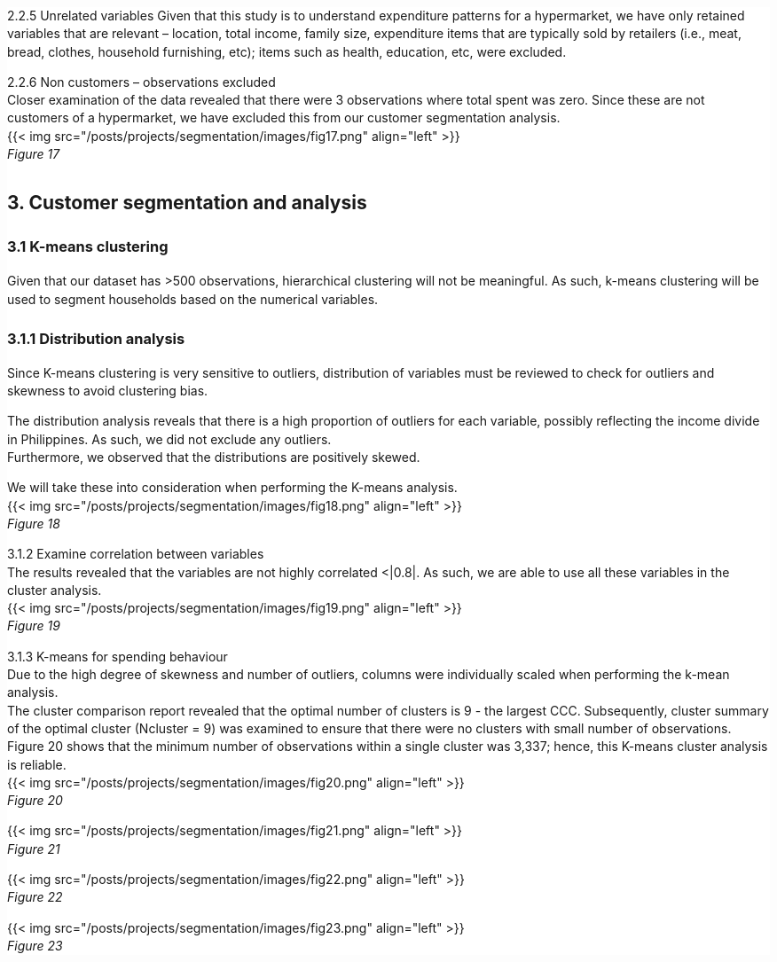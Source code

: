 2.2.5 	Unrelated variables
Given that this study is to understand expenditure patterns for a hypermarket, we have only retained variables that are relevant – location, total income, family size, expenditure items that are typically sold by retailers (i.e., meat, bread, clothes, household furnishing, etc); items such as health, education, etc, were excluded.  

2.2.6	Non customers – observations excluded  
Closer examination of the data revealed that there were 3 observations where total spent was zero. Since these are not customers of a hypermarket, we have excluded this from our customer segmentation analysis.  
{{< img src="/posts/projects/segmentation/images/fig17.png" align="left" >}}  
*Figure 17*  
  
## 3. 	Customer segmentation and analysis  
### 3.1 	K-means clustering  
Given that our dataset has >500 observations, hierarchical clustering will not be meaningful. As such, k-means clustering will be used to segment households based on the numerical variables.   

### 3.1.1	Distribution analysis  
Since K-means clustering is very sensitive to outliers, distribution of variables must be reviewed to check for outliers and skewness to avoid clustering bias.  
  
The distribution analysis reveals that there is a high proportion of outliers for each variable, possibly reflecting the income divide in Philippines. As such, we did not exclude any outliers.  
Furthermore, we observed that the distributions are positively skewed.   
  
We will take these into consideration when performing the K-means analysis.  
{{< img src="/posts/projects/segmentation/images/fig18.png" align="left" >}}  
*Figure 18*    

3.1.2	Examine correlation between variables  
The results revealed that the variables are not highly correlated <|0.8|. As such, we are able to use all these variables in the cluster analysis.   
{{< img src="/posts/projects/segmentation/images/fig19.png" align="left" >}}   
*Figure 19*   

3.1.3	K-means for spending behaviour  
Due to the high degree of skewness and number of outliers, columns were individually scaled when performing the k-mean analysis.  
The cluster comparison report revealed that the optimal number of clusters is 9 - the largest CCC. Subsequently, cluster summary of the optimal cluster (Ncluster = 9) was examined to ensure that there were no clusters with small number of observations. Figure 20 shows that the minimum number of observations within a single cluster was 3,337; hence, this K-means cluster analysis is reliable.  
{{< img src="/posts/projects/segmentation/images/fig20.png" align="left" >}}  
*Figure 20*    

{{< img src="/posts/projects/segmentation/images/fig21.png" align="left" >}}  
*Figure 21*   

{{< img src="/posts/projects/segmentation/images/fig22.png" align="left" >}}  
*Figure 22*  

{{< img src="/posts/projects/segmentation/images/fig23.png" align="left" >}}    
*Figure 23*

